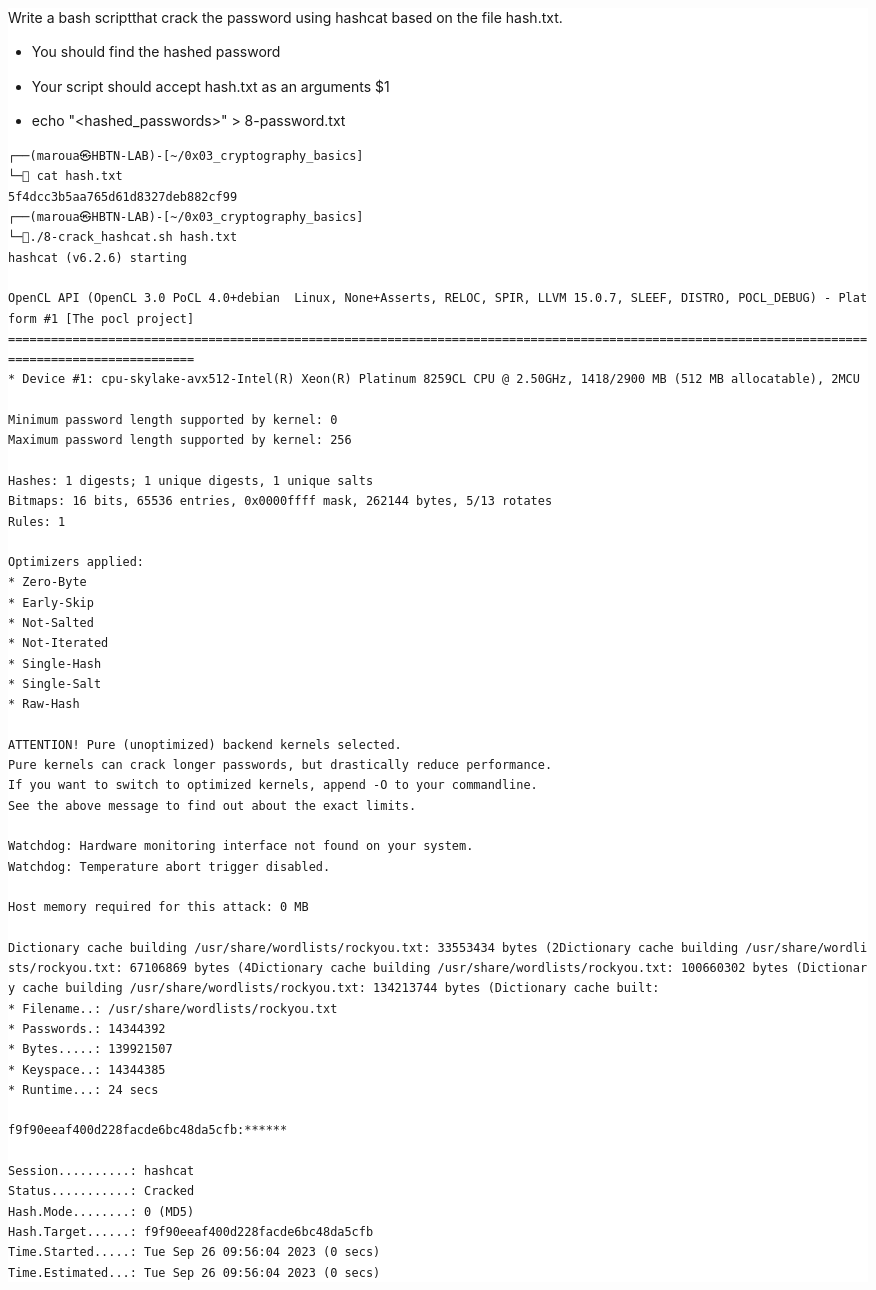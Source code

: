Write a bash scriptthat crack the password using hashcat based on the file hash.txt.

- You should find the hashed password
- Your script should accept hash.txt as an arguments $1

- echo "<hashed_passwords>" > 8-password.txt
```
┌──(maroua㉿HBTN-LAB)-[~/0x03_cryptography_basics]
└─🏴 cat hash.txt
5f4dcc3b5aa765d61d8327deb882cf99
┌──(maroua㉿HBTN-LAB)-[~/0x03_cryptography_basics]
└─🏴./8-crack_hashcat.sh hash.txt
hashcat (v6.2.6) starting

OpenCL API (OpenCL 3.0 PoCL 4.0+debian  Linux, None+Asserts, RELOC, SPIR, LLVM 15.0.7, SLEEF, DISTRO, POCL_DEBUG) - Platform #1 [The pocl project]
==================================================================================================================================================
* Device #1: cpu-skylake-avx512-Intel(R) Xeon(R) Platinum 8259CL CPU @ 2.50GHz, 1418/2900 MB (512 MB allocatable), 2MCU

Minimum password length supported by kernel: 0
Maximum password length supported by kernel: 256

Hashes: 1 digests; 1 unique digests, 1 unique salts
Bitmaps: 16 bits, 65536 entries, 0x0000ffff mask, 262144 bytes, 5/13 rotates
Rules: 1

Optimizers applied:
* Zero-Byte
* Early-Skip
* Not-Salted
* Not-Iterated
* Single-Hash
* Single-Salt
* Raw-Hash

ATTENTION! Pure (unoptimized) backend kernels selected.
Pure kernels can crack longer passwords, but drastically reduce performance.
If you want to switch to optimized kernels, append -O to your commandline.
See the above message to find out about the exact limits.

Watchdog: Hardware monitoring interface not found on your system.
Watchdog: Temperature abort trigger disabled.

Host memory required for this attack: 0 MB

Dictionary cache building /usr/share/wordlists/rockyou.txt: 33553434 bytes (2Dictionary cache building /usr/share/wordlists/rockyou.txt: 67106869 bytes (4Dictionary cache building /usr/share/wordlists/rockyou.txt: 100660302 bytes (Dictionary cache building /usr/share/wordlists/rockyou.txt: 134213744 bytes (Dictionary cache built:
* Filename..: /usr/share/wordlists/rockyou.txt
* Passwords.: 14344392
* Bytes.....: 139921507
* Keyspace..: 14344385
* Runtime...: 24 secs

f9f90eeaf400d228facde6bc48da5cfb:******

Session..........: hashcat
Status...........: Cracked
Hash.Mode........: 0 (MD5)
Hash.Target......: f9f90eeaf400d228facde6bc48da5cfb
Time.Started.....: Tue Sep 26 09:56:04 2023 (0 secs)
Time.Estimated...: Tue Sep 26 09:56:04 2023 (0 secs)
```
